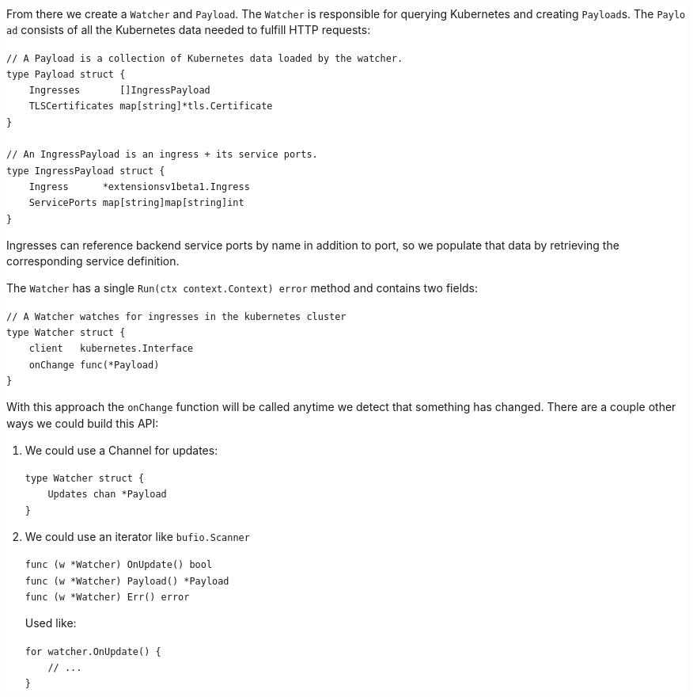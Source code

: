 From there we create a `Watcher` and `Payload`. The `Watcher` is responsible for querying Kubernetes and creating `Payload`s. The `Payload` consists of all the Kubernetes data needed to fulfill HTTP requests:

```
// A Payload is a collection of Kubernetes data loaded by the watcher.
type Payload struct {
    Ingresses       []IngressPayload
    TLSCertificates map[string]*tls.Certificate
}

// An IngressPayload is an ingress + its service ports.
type IngressPayload struct {
    Ingress      *extensionsv1beta1.Ingress
    ServicePorts map[string]map[string]int
}
```

Ingresses can reference backend service ports by name in addition to  port, so we populate that data by retrieving the corresponding service  definition.

The `Watcher` has a single `Run(ctx context.Context) error` method and contains two fields:

```
// A Watcher watches for ingresses in the kubernetes cluster
type Watcher struct {
    client   kubernetes.Interface
    onChange func(*Payload)
}
```

With this approach the `onChange` function will be called anytime we detect that something has changed. There are a couple other ways we could build this API:

1. We could use a Channel for updates:

   ```
   type Watcher struct {
       Updates chan *Payload
   }
   ```

2. We could use an iterator like `bufio.Scanner`

   ```
   func (w *Watcher) OnUpdate() bool
   func (w *Watcher) Payload() *Payload
   func (w *Watcher) Err() error
   ```

   Used like:

   ```
   for watcher.OnUpdate() {
       // ...
   }
   ```
